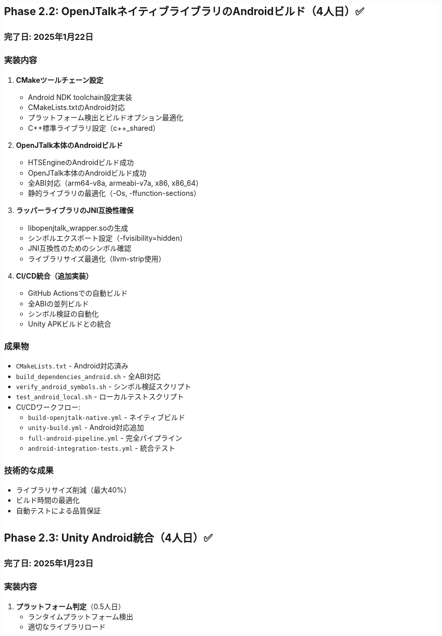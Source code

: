 ## Phase 2.2: OpenJTalkネイティブライブラリのAndroidビルド（4人日）✅

### 完了日: 2025年1月22日

### 実装内容
1. **CMakeツールチェーン設定**
   - Android NDK toolchain設定実装
   - CMakeLists.txtのAndroid対応
   - プラットフォーム検出とビルドオプション最適化
   - C++標準ライブラリ設定（c++_shared）

2. **OpenJTalk本体のAndroidビルド**
   - HTSEngineのAndroidビルド成功
   - OpenJTalk本体のAndroidビルド成功
   - 全ABI対応（arm64-v8a, armeabi-v7a, x86, x86_64）
   - 静的ライブラリの最適化（-Os, -ffunction-sections）

3. **ラッパーライブラリのJNI互換性確保**
   - libopenjtalk_wrapper.soの生成
   - シンボルエクスポート設定（-fvisibility=hidden）
   - JNI互換性のためのシンボル確認
   - ライブラリサイズ最適化（llvm-strip使用）

4. **CI/CD統合（追加実装）**
   - GitHub Actionsでの自動ビルド
   - 全ABIの並列ビルド
   - シンボル検証の自動化
   - Unity APKビルドとの統合

### 成果物
- `CMakeLists.txt` - Android対応済み
- `build_dependencies_android.sh` - 全ABI対応
- `verify_android_symbols.sh` - シンボル検証スクリプト
- `test_android_local.sh` - ローカルテストスクリプト
- CI/CDワークフロー:
  - `build-openjtalk-native.yml` - ネイティブビルド
  - `unity-build.yml` - Android対応追加
  - `full-android-pipeline.yml` - 完全パイプライン
  - `android-integration-tests.yml` - 統合テスト

### 技術的な成果
- ライブラリサイズ削減（最大40%）
- ビルド時間の最適化
- 自動テストによる品質保証

## Phase 2.3: Unity Android統合（4人日）✅

### 完了日: 2025年1月23日

### 実装内容
1. **プラットフォーム判定**（0.5人日）
   - ランタイムプラットフォーム検出
   - 適切なライブラリロード
